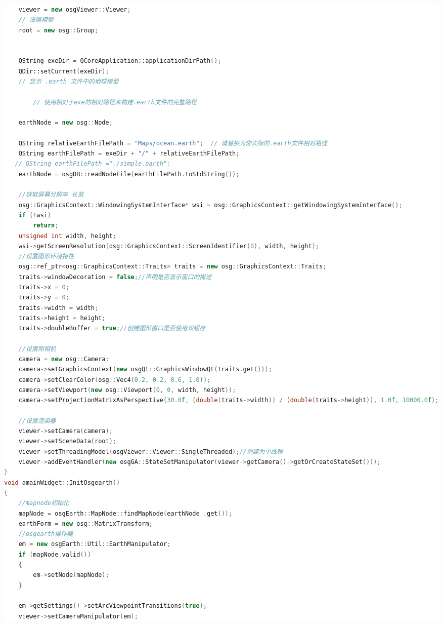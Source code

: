 ```cpp
    viewer = new osgViewer::Viewer;
    // 设置模型
    root = new osg::Group;
 
 
    QString exeDir = QCoreApplication::applicationDirPath();
    QDir::setCurrent(exeDir);
    // 显示 .earth 文件中的地球模型
 
        // 使用相对于exe的相对路径来构建.earth文件的完整路径
 
    earthNode = new osg::Node;
 
    QString relativeEarthFilePath = "Maps/ocean.earth";  // 请替换为你实际的.earth文件相对路径
    QString earthFilePath = exeDir + "/" + relativeEarthFilePath;
   // QString earthFilePath ="./simple.earth";
    earthNode = osgDB::readNodeFile(earthFilePath.toStdString());
 
    //获取屏幕分辨率 长宽
    osg::GraphicsContext::WindowingSystemInterface* wsi = osg::GraphicsContext::getWindowingSystemInterface();
    if (!wsi)
        return;
    unsigned int width, height;
    wsi->getScreenResolution(osg::GraphicsContext::ScreenIdentifier(0), width, height);
    //设置图形环境特性
    osg::ref_ptr<osg::GraphicsContext::Traits> traits = new osg::GraphicsContext::Traits;
    traits->windowDecoration = false;//声明是否显示窗口的描述
    traits->x = 0;
    traits->y = 0;
    traits->width = width;
    traits->height = height;
    traits->doubleBuffer = true;//创建图形窗口是否使用双缓存
 
    //设置照相机
    camera = new osg::Camera;
    camera->setGraphicsContext(new osgQt::GraphicsWindowQt(traits.get()));
    camera->setClearColor(osg::Vec4(0.2, 0.2, 0.6, 1.0));
    camera->setViewport(new osg::Viewport(0, 0, width, height));
    camera->setProjectionMatrixAsPerspective(30.0f, (double(traits->width)) / (double(traits->height)), 1.0f, 10000.0f);
 
    //设置渲染器
    viewer->setCamera(camera);
    viewer->setSceneData(root);
    viewer->setThreadingModel(osgViewer::Viewer::SingleThreaded);//创建为单线程
    viewer->addEventHandler(new osgGA::StateSetManipulator(viewer->getCamera()->getOrCreateStateSet()));
}
void amainWidget::InitOsgearth()
{
    //mapnode初始化
    mapNode = osgEarth::MapNode::findMapNode(earthNode .get());
    earthForm = new osg::MatrixTransform;
    //osgearth操作器
    em = new osgEarth::Util::EarthManipulator;
    if (mapNode.valid())
    {
        em->setNode(mapNode);
    }
 
    em->getSettings()->setArcViewpointTransitions(true);
    viewer->setCameraManipulator(em);
```